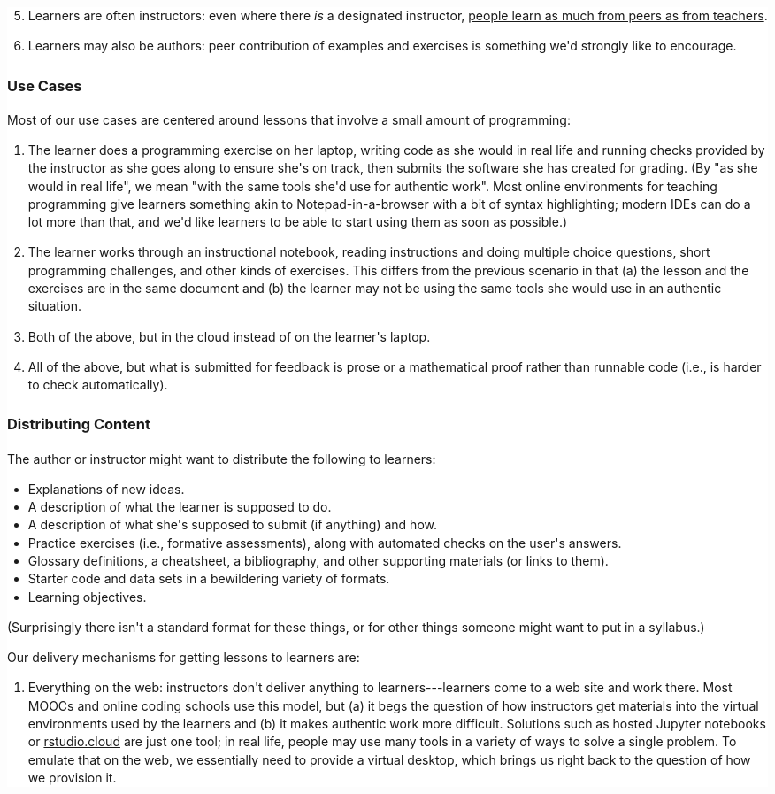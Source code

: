 5.  Learners are often instructors:
    even where there *is* a designated instructor,
    [people learn as much from peers as from teachers][hidden-lives].

6.  Learners may also be authors: peer contribution of examples and exercises is something we'd strongly like to encourage.

### Use Cases

Most of our use cases are centered around lessons that involve a small amount of programming:

1.  The learner does a programming exercise on her laptop,
    writing code as she would in real life
    and running checks provided by the instructor as she goes along to ensure she's on track,
    then submits the software she has created for grading.
    (By "as she would in real life", we mean "with the same tools she'd use for authentic work".
    Most online environments for teaching programming give learners something akin to Notepad-in-a-browser
    with a bit of syntax highlighting;
    modern IDEs can do a lot more than that,
    and we'd like learners to be able to start using them as soon as possible.)

2.  The learner works through an instructional notebook,
    reading instructions and doing multiple choice questions, short programming challenges, and other kinds of exercises.
    This differs from the previous scenario in that
    (a) the lesson and the exercises are in the same document
    and (b) the learner may not be using the same tools she would use in an authentic situation.

3.  Both of the above, but in the cloud instead of on the learner's laptop.

4.  All of the above, but what is submitted for feedback is prose or a mathematical proof rather than runnable code
    (i.e., is harder to check automatically).

### Distributing Content

The author or instructor might want to distribute the following to learners:

-   Explanations of new ideas.
-   A description of what the learner is supposed to do.
-   A description of what she's supposed to submit (if anything) and how.
-   Practice exercises (i.e., formative assessments), along with automated checks on the user's answers.
-   Glossary definitions, a cheatsheet, a bibliography, and other supporting materials (or links to them).
-   Starter code and data sets in a bewildering variety of formats.
-   Learning objectives.

(Surprisingly there isn't a standard format for these things,
or for other things someone might want to put in a syllabus.)

Our delivery mechanisms for getting lessons to learners are:

1.  Everything on the web:
    instructors don't deliver anything to learners---learners come to a web site and work there.
    Most MOOCs and online coding schools use this model,
    but (a) it begs the question of how instructors get materials into the virtual environments used by the learners
    and (b) it makes authentic work more difficult.
    Solutions such as hosted Jupyter notebooks or [rstudio.cloud][rstudio-cloud] are just one tool;
    in real life,
    people may use many tools in a variety of ways to solve a single problem.
    To emulate that on the web,
    we essentially need to provide a virtual desktop,
    which brings us right back to the question of how we provision it.


[bookmarklet]: https://en.wikipedia.org/wiki/Bookmarklet
[choral-explanations]: https://hapgood.us/2016/05/13/choral-explanations/
[feedly]: http://feedly.com
[folksonomy]: https://en.wikipedia.org/wiki/Folksonomy
[fourteen-percent]: http://third-bit.com/2018/12/19/fourteen-percent/
[guardians-video]: https://www.youtube.com/watch?v=XC8qrH3Zwog
[harper-lite]: @root/ideas/harper/
[harper-william]: https://en.wikipedia.org/wiki/William_Rainey_Harper
[hidden-lives]: https://www.amazon.com/Hidden-Lives-Learners-Graham-Nuthall/dp/1877398241/
[huston-book]: https://www.amazon.com/Teaching-What-You-Dont-Know/dp/0674066170/
[hypothesis]: https://web.hypothes.is/
[lessons-learned]: https://f1000research.com/articles/3-62/v2
[mailto]: mailto:gvwilson@third-bit.com
[oer-landmines]: http://third-bit.com/2018/12/02/oer-landmines/
[reusability-paradox]: https://opencontent.org/blog/archives/3854
[rstudio-cloud]: https://rstudio.cloud/
[scorm]: https://scorm.com/
[stack]: http://stackoverflow.com
[student-evals]: https://www.sciencedirect.com/science/article/pii/S0191491X16300323
[swc]: http://software-carpentry.org
[thirteen-percent]: http://third-bit.com/2018/12/17/thirteen-percent/
[twelve-percent]: http://third-bit.com/2018/12/12/twelve-percent/